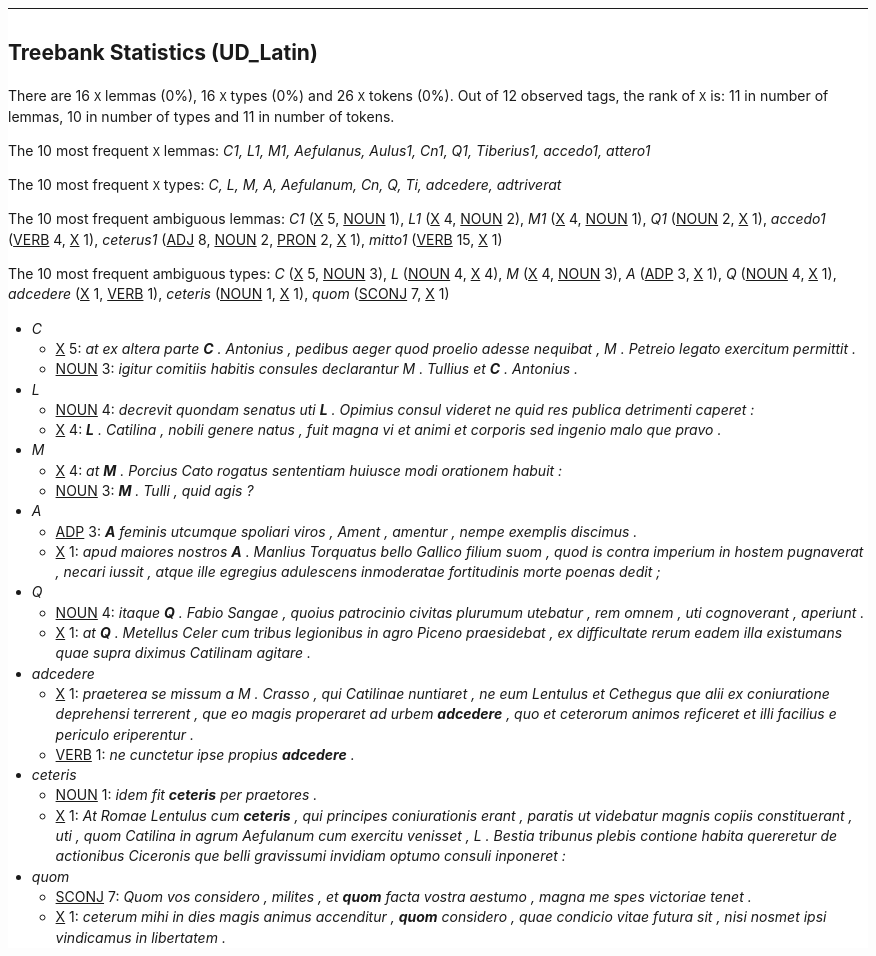 

--------------------------------------------------------------------------------

## Treebank Statistics (UD_Latin)

There are 16 `X` lemmas (0%), 16 `X` types (0%) and 26 `X` tokens (0%).
Out of 12 observed tags, the rank of `X` is: 11 in number of lemmas, 10 in number of types and 11 in number of tokens.

The 10 most frequent `X` lemmas: <em>C1, L1, M1, Aefulanus, Aulus1, Cn1, Q1, Tiberius1, accedo1, attero1</em>

The 10 most frequent `X` types:  <em>C, L, M, A, Aefulanum, Cn, Q, Ti, adcedere, adtriverat</em>

The 10 most frequent ambiguous lemmas: <em>C1</em> ([X]() 5, [NOUN]() 1), <em>L1</em> ([X]() 4, [NOUN]() 2), <em>M1</em> ([X]() 4, [NOUN]() 1), <em>Q1</em> ([NOUN]() 2, [X]() 1), <em>accedo1</em> ([VERB]() 4, [X]() 1), <em>ceterus1</em> ([ADJ]() 8, [NOUN]() 2, [PRON]() 2, [X]() 1), <em>mitto1</em> ([VERB]() 15, [X]() 1)

The 10 most frequent ambiguous types:  <em>C</em> ([X]() 5, [NOUN]() 3), <em>L</em> ([NOUN]() 4, [X]() 4), <em>M</em> ([X]() 4, [NOUN]() 3), <em>A</em> ([ADP]() 3, [X]() 1), <em>Q</em> ([NOUN]() 4, [X]() 1), <em>adcedere</em> ([X]() 1, [VERB]() 1), <em>ceteris</em> ([NOUN]() 1, [X]() 1), <em>quom</em> ([SCONJ]() 7, [X]() 1)


* <em>C</em>
  * [X]() 5: <em>at ex altera parte <b>C</b> . Antonius , pedibus aeger quod proelio adesse nequibat , M . Petreio legato exercitum permittit .</em>
  * [NOUN]() 3: <em>igitur comitiis habitis consules declarantur M . Tullius et <b>C</b> . Antonius .</em>
* <em>L</em>
  * [NOUN]() 4: <em>decrevit quondam senatus uti <b>L</b> . Opimius consul videret ne quid res publica detrimenti caperet :</em>
  * [X]() 4: <em><b>L</b> . Catilina , nobili genere natus , fuit magna vi et animi et corporis sed ingenio malo que pravo .</em>
* <em>M</em>
  * [X]() 4: <em>at <b>M</b> . Porcius Cato rogatus sententiam huiusce modi orationem habuit :</em>
  * [NOUN]() 3: <em><b>M</b> . Tulli , quid agis ?</em>
* <em>A</em>
  * [ADP]() 3: <em><b>A</b> feminis utcumque spoliari viros , Ament , amentur , nempe exemplis discimus .</em>
  * [X]() 1: <em>apud maiores nostros <b>A</b> . Manlius Torquatus bello Gallico filium suom , quod is contra imperium in hostem pugnaverat , necari iussit , atque ille egregius adulescens inmoderatae fortitudinis morte poenas dedit ;</em>
* <em>Q</em>
  * [NOUN]() 4: <em>itaque <b>Q</b> . Fabio Sangae , quoius patrocinio civitas plurumum utebatur , rem omnem , uti cognoverant , aperiunt .</em>
  * [X]() 1: <em>at <b>Q</b> . Metellus Celer cum tribus legionibus in agro Piceno praesidebat , ex difficultate rerum eadem illa existumans quae supra diximus Catilinam agitare .</em>
* <em>adcedere</em>
  * [X]() 1: <em>praeterea se missum a M . Crasso , qui Catilinae nuntiaret , ne eum Lentulus et Cethegus que alii ex coniuratione deprehensi terrerent , que eo magis properaret ad urbem <b>adcedere</b> , quo et ceterorum animos reficeret et illi facilius e periculo eriperentur .</em>
  * [VERB]() 1: <em>ne cunctetur ipse propius <b>adcedere</b> .</em>
* <em>ceteris</em>
  * [NOUN]() 1: <em>idem fit <b>ceteris</b> per praetores .</em>
  * [X]() 1: <em>At Romae Lentulus cum <b>ceteris</b> , qui principes coniurationis erant , paratis ut videbatur magnis copiis constituerant , uti , quom Catilina in agrum Aefulanum cum exercitu venisset , L . Bestia tribunus plebis contione habita quereretur de actionibus Ciceronis que belli gravissumi invidiam optumo consuli inponeret :</em>
* <em>quom</em>
  * [SCONJ]() 7: <em>Quom vos considero , milites , et <b>quom</b> facta vostra aestumo , magna me spes victoriae tenet .</em>
  * [X]() 1: <em>ceterum mihi in dies magis animus accenditur , <b>quom</b> considero , quae condicio vitae futura sit , nisi nosmet ipsi vindicamus in libertatem .</em>
